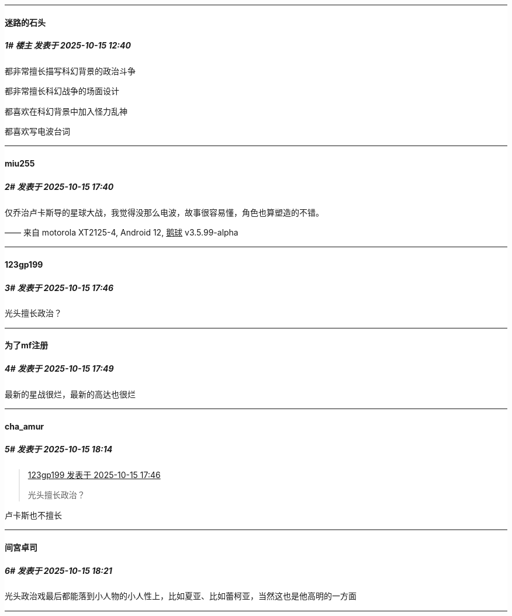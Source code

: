 ﻿
*****

####  迷路的石头  
##### 1#       楼主       发表于 2025-10-15 12:40

都非常擅长描写科幻背景的政治斗争

都非常擅长科幻战争的场面设计

都喜欢在科幻背景中加入怪力乱神

都喜欢写电波台词

*****

####  miu255  
##### 2#       发表于 2025-10-15 17:40

仅乔治卢卡斯导的星球大战，我觉得没那么电波，故事很容易懂，角色也算塑造的不错。

—— 来自 motorola XT2125-4, Android 12, [鹅球](https://www.pgyer.com/xfPejhuq) v3.5.99-alpha

*****

####  123gp199  
##### 3#       发表于 2025-10-15 17:46

光头擅长政治？

*****

####  为了mf注册  
##### 4#       发表于 2025-10-15 17:49

最新的星战很烂，最新的高达也很烂

*****

####  cha_amur  
##### 5#       发表于 2025-10-15 18:14

<blockquote><a href="httphttps://stage1st.com/2b/forum.php?mod=redirect&amp;goto=findpost&amp;pid=68575646&amp;ptid=2264507" target="_blank">123gp199 发表于 2025-10-15 17:46</a>

光头擅长政治？</blockquote>
卢卡斯也不擅长

*****

####  间宮卓司  
##### 6#       发表于 2025-10-15 18:21

光头政治戏最后都能落到小人物的小人性上，比如夏亚、比如蕾柯亚，当然这也是他高明的一方面

*****
